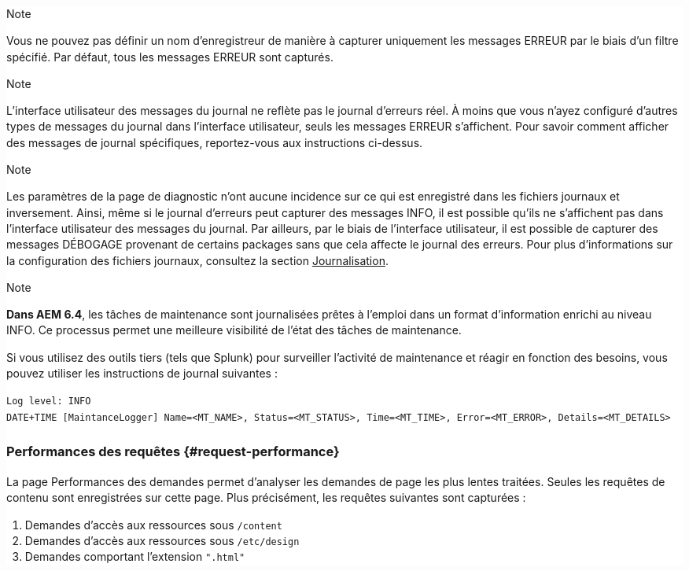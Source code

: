 >[!NOTE]
>
>Vous ne pouvez pas définir un nom d’enregistreur de manière à capturer uniquement les messages ERREUR par le biais d’un filtre spécifié. Par défaut, tous les messages ERREUR sont capturés.

>[!NOTE]
>
>L’interface utilisateur des messages du journal ne reflète pas le journal d’erreurs réel. À moins que vous n’ayez configuré d’autres types de messages du journal dans l’interface utilisateur, seuls les messages ERREUR s’affichent. Pour savoir comment afficher des messages de journal spécifiques, reportez-vous aux instructions ci-dessus.

>[!NOTE]
>
>Les paramètres de la page de diagnostic n’ont aucune incidence sur ce qui est enregistré dans les fichiers journaux et inversement. Ainsi, même si le journal d’erreurs peut capturer des messages INFO, il est possible qu’ils ne s’affichent pas dans l’interface utilisateur des messages du journal. Par ailleurs, par le biais de l’interface utilisateur, il est possible de capturer des messages DÉBOGAGE provenant de certains packages sans que cela affecte le journal des erreurs. Pour plus d’informations sur la configuration des fichiers journaux, consultez la section [Journalisation](/help/sites-deploying/configure-logging.md).

>[!NOTE]
>
>**Dans AEM 6.4**, les tâches de maintenance sont journalisées prêtes à l’emploi dans un format d’information enrichi au niveau INFO. Ce processus permet une meilleure visibilité de l’état des tâches de maintenance.
>
>Si vous utilisez des outils tiers (tels que Splunk) pour surveiller l’activité de maintenance et réagir en fonction des besoins, vous pouvez utiliser les instructions de journal suivantes :

```
Log level: INFO
DATE+TIME [MaintanceLogger] Name=<MT_NAME>, Status=<MT_STATUS>, Time=<MT_TIME>, Error=<MT_ERROR>, Details=<MT_DETAILS>
```

### Performances des requêtes {#request-performance}

La page Performances des demandes permet d’analyser les demandes de page les plus lentes traitées. Seules les requêtes de contenu sont enregistrées sur cette page. Plus précisément, les requêtes suivantes sont capturées :

1. Demandes d’accès aux ressources sous `/content`
1. Demandes d’accès aux ressources sous `/etc/design`
1. Demandes comportant l’extension `".html"`
